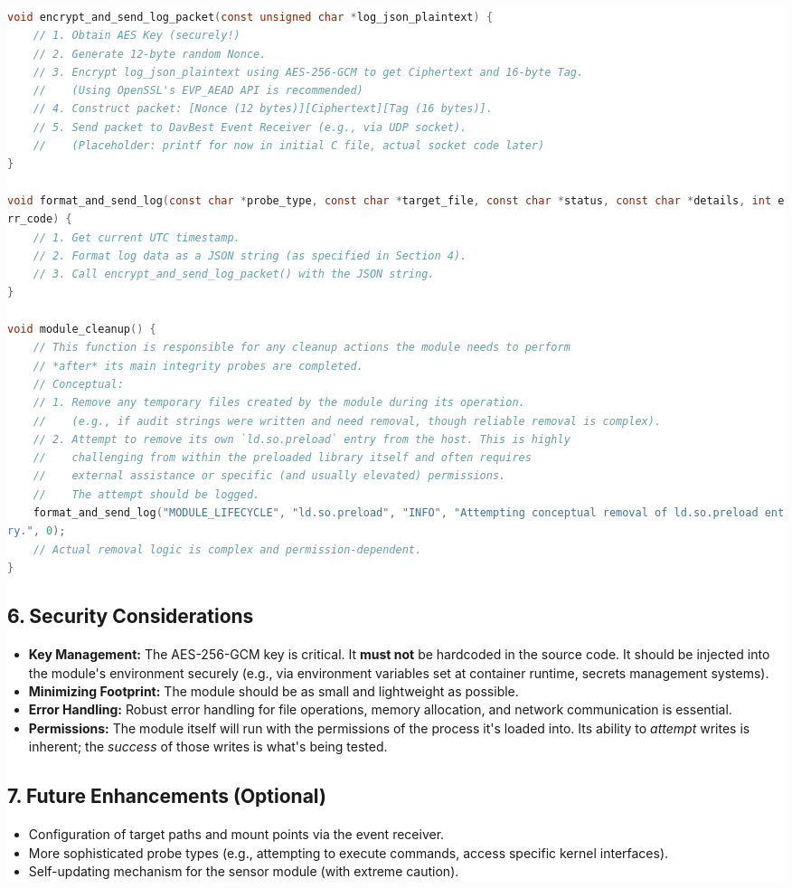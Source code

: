 ```c
void encrypt_and_send_log_packet(const unsigned char *log_json_plaintext) {
    // 1. Obtain AES Key (securely!)
    // 2. Generate 12-byte random Nonce.
    // 3. Encrypt log_json_plaintext using AES-256-GCM to get Ciphertext and 16-byte Tag.
    //    (Using OpenSSL's EVP_AEAD API is recommended)
    // 4. Construct packet: [Nonce (12 bytes)][Ciphertext][Tag (16 bytes)].
    // 5. Send packet to DavBest Event Receiver (e.g., via UDP socket).
    //    (Placeholder: printf for now in initial C file, actual socket code later)
}

void format_and_send_log(const char *probe_type, const char *target_file, const char *status, const char *details, int err_code) {
    // 1. Get current UTC timestamp.
    // 2. Format log data as a JSON string (as specified in Section 4).
    // 3. Call encrypt_and_send_log_packet() with the JSON string.
}

void module_cleanup() {
    // This function is responsible for any cleanup actions the module needs to perform
    // *after* its main integrity probes are completed.
    // Conceptual:
    // 1. Remove any temporary files created by the module during its operation.
    //    (e.g., if audit strings were written and need removal, though reliable removal is complex).
    // 2. Attempt to remove its own `ld.so.preload` entry from the host. This is highly
    //    challenging from within the preloaded library itself and often requires
    //    external assistance or specific (and usually elevated) permissions.
    //    The attempt should be logged.
    format_and_send_log("MODULE_LIFECYCLE", "ld.so.preload", "INFO", "Attempting conceptual removal of ld.so.preload entry.", 0);
    // Actual removal logic is complex and permission-dependent.
}

```

## 6. Security Considerations

- **Key Management:** The AES-256-GCM key is critical. It **must not** be hardcoded in the source code. It should be injected into the module's environment securely (e.g., via environment variables set at container runtime, secrets management systems).
- **Minimizing Footprint:** The module should be as small and lightweight as possible.
- **Error Handling:** Robust error handling for file operations, memory allocation, and network communication is essential.
- **Permissions:** The module itself will run with the permissions of the process it's loaded into. Its ability to *attempt* writes is inherent; the *success* of those writes is what's being tested.

## 7. Future Enhancements (Optional)

- Configuration of target paths and mount points via the event receiver.
- More sophisticated probe types (e.g., attempting to execute commands, access specific kernel interfaces).
- Self-updating mechanism for the sensor module (with extreme caution).
```
